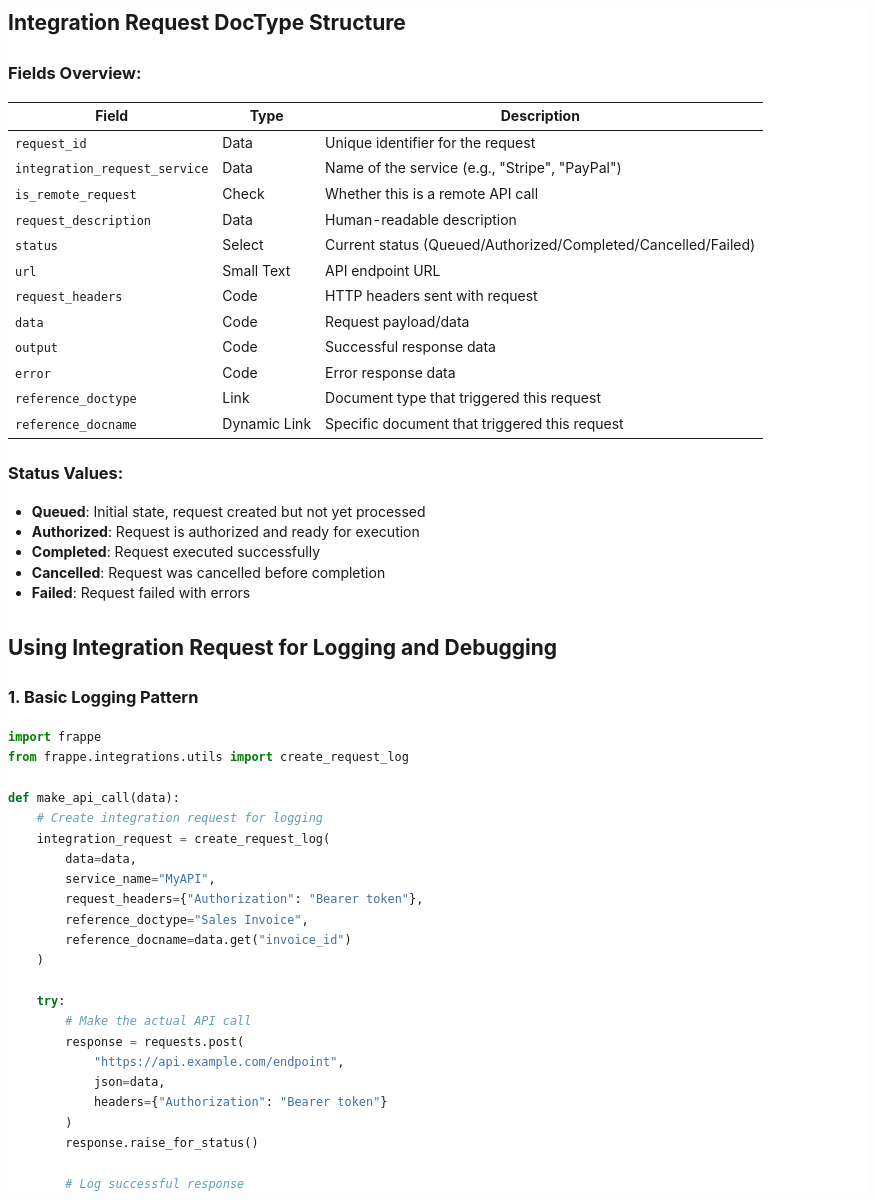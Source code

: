 ## Integration Request DocType Structure

### Fields Overview:

| Field | Type | Description |
|-------|------|-------------|
| `request_id` | Data | Unique identifier for the request |
| `integration_request_service` | Data | Name of the service (e.g., "Stripe", "PayPal") |
| `is_remote_request` | Check | Whether this is a remote API call |
| `request_description` | Data | Human-readable description |
| `status` | Select | Current status (Queued/Authorized/Completed/Cancelled/Failed) |
| `url` | Small Text | API endpoint URL |
| `request_headers` | Code | HTTP headers sent with request |
| `data` | Code | Request payload/data |
| `output` | Code | Successful response data |
| `error` | Code | Error response data |
| `reference_doctype` | Link | Document type that triggered this request |
| `reference_docname` | Dynamic Link | Specific document that triggered this request |

### Status Values:
- **Queued**: Initial state, request created but not yet processed
- **Authorized**: Request is authorized and ready for execution
- **Completed**: Request executed successfully
- **Cancelled**: Request was cancelled before completion
- **Failed**: Request failed with errors

## Using Integration Request for Logging and Debugging

### 1. **Basic Logging Pattern**
```python
import frappe
from frappe.integrations.utils import create_request_log

def make_api_call(data):
    # Create integration request for logging
    integration_request = create_request_log(
        data=data,
        service_name="MyAPI",
        request_headers={"Authorization": "Bearer token"},
        reference_doctype="Sales Invoice",
        reference_docname=data.get("invoice_id")
    )
    
    try:
        # Make the actual API call
        response = requests.post(
            "https://api.example.com/endpoint",
            json=data,
            headers={"Authorization": "Bearer token"}
        )
        response.raise_for_status()
        
        # Log successful response
```